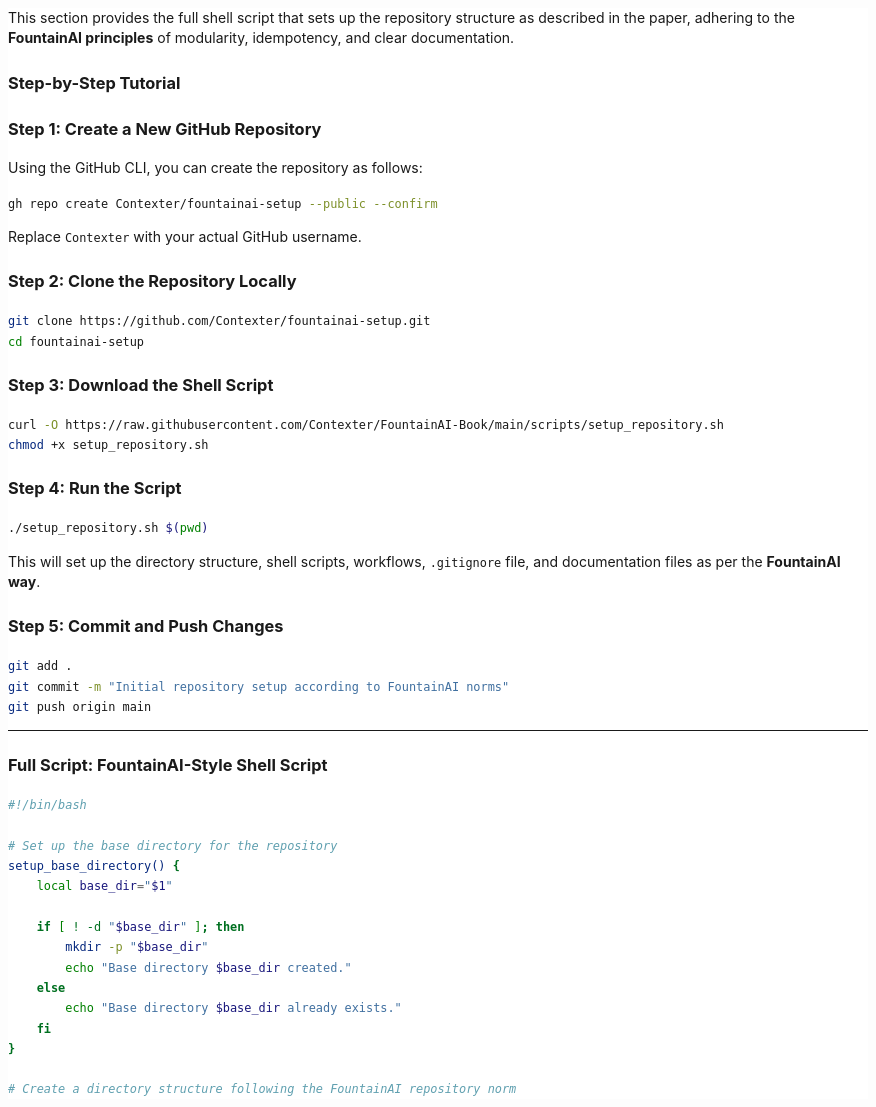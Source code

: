 This section provides the full shell script that sets up the repository structure as described in the paper, adhering to the **FountainAI principles** of modularity, idempotency, and clear documentation.

### **Step-by-Step Tutorial**

### **Step 1: Create a New GitHub Repository**

Using the GitHub CLI, you can create the repository as follows:

```bash
gh repo create Contexter/fountainai-setup --public --confirm
```

Replace `Contexter` with your actual GitHub username.

### **Step 2: Clone the Repository Locally**

```bash
git clone https://github.com/Contexter/fountainai-setup.git
cd fountainai-setup
```

### **Step 3: Download the Shell Script**

```bash
curl -O https://raw.githubusercontent.com/Contexter/FountainAI-Book/main/scripts/setup_repository.sh
chmod +x setup_repository.sh
```

### **Step 4: Run the Script**

```bash
./setup_repository.sh $(pwd)
```

This will set up the directory structure, shell scripts, workflows, `.gitignore` file, and documentation files as per the **FountainAI way**.

### **Step 5: Commit and Push Changes**

```bash
git add .
git commit -m "Initial repository setup according to FountainAI norms"
git push origin main
```

---

### **Full Script: FountainAI-Style Shell Script**

```bash
#!/bin/bash

# Set up the base directory for the repository
setup_base_directory() {
    local base_dir="$1"

    if [ ! -d "$base_dir" ]; then
        mkdir -p "$base_dir"
        echo "Base directory $base_dir created."
    else
        echo "Base directory $base_dir already exists."
    fi
}

# Create a directory structure following the FountainAI repository norm
```